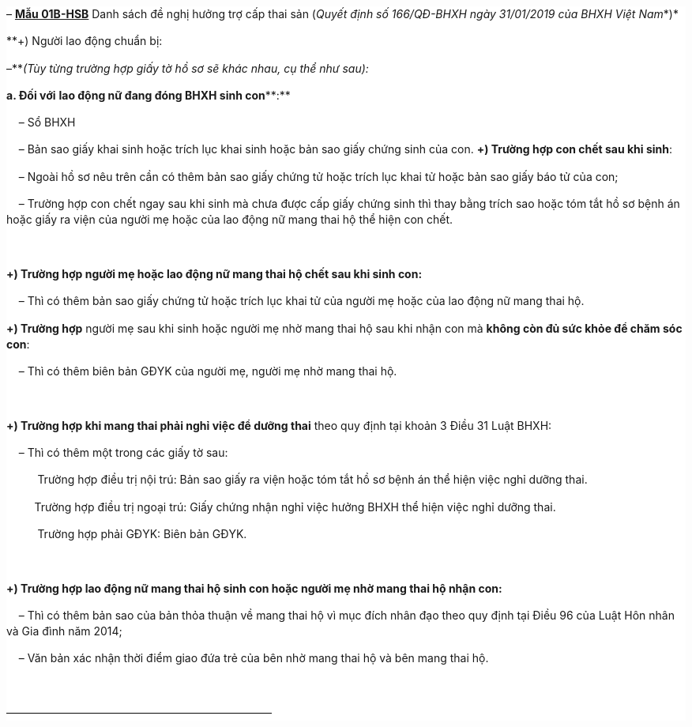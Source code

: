
– [**Mẫu 01B-HSB**](# "mẫu 01b-hsb theo qđ 166") Danh sách đề nghị hưởng trợ cấp thai sản (*Quyết định số 166/QĐ-BHXH ngày 31/01/2019 của BHXH Việt Nam**)*



**+) Người lao động chuẩn bị:  

–***(Tùy từng trường hợp giấy tờ hồ sơ sẽ khác nhau, cụ thể như sau):*


**a. Đối với** **lao động nữ đang đóng BHXH sinh con****:**



    – Sổ BHXH  

     – Bản sao giấy khai sinh hoặc trích lục khai sinh hoặc bản sao giấy chứng sinh của con.
**+) Trường hợp con chết sau khi sinh**:   

    – Ngoài hồ sơ nêu trên cần có thêm bản sao giấy chứng tử hoặc trích lục khai tử hoặc bản sao giấy báo tử của con;  

     – Trường hợp con chết ngay sau khi sinh mà chưa được cấp giấy chứng sinh thì thay bằng trích sao hoặc tóm tắt hồ sơ bệnh án hoặc giấy ra viện của người mẹ hoặc của lao động nữ mang thai hộ thể hiện con chết.  

   

**+) Trường hợp người mẹ hoặc lao động nữ mang thai hộ chết sau khi sinh con:**  

    – Thì có thêm bản sao giấy chứng tử hoặc trích lục khai tử của người mẹ hoặc của lao động nữ mang thai hộ.


**+) Trường hợp** người mẹ sau khi sinh hoặc người mẹ nhờ mang thai hộ sau khi nhận con mà **không còn đủ sức khỏe để chăm sóc con**:  

     – Thì có thêm biên bản GĐYK của người mẹ, người mẹ nhờ mang thai hộ.  

   

**+) Trường hợp khi mang thai phải nghỉ việc để dưỡng thai** theo quy định tại khoản 3 Điều 31 Luật BHXH:  

    – Thì có thêm một trong các giấy tờ sau:  

          Trường hợp điều trị nội trú: Bản sao giấy ra viện hoặc tóm tắt hồ sơ bệnh án thể hiện việc nghỉ dưỡng thai.  

          Trường hợp điều trị ngoại trú: Giấy chứng nhận nghỉ việc hưởng BHXH thể hiện việc nghỉ dưỡng thai.  

           Trường hợp phải GĐYK: Biên bản GĐYK.  

   

**+) Trường hợp lao động nữ mang thai hộ sinh con hoặc người mẹ nhờ mang thai hộ nhận con:**  

    – Thì có thêm bản sao của bản thỏa thuận về mang thai hộ vì mục đích nhân đạo theo quy định tại Điều 96 của Luật Hôn nhân và Gia đình năm 2014;  

     – Văn bản xác nhận thời điểm giao đứa trẻ của bên nhờ mang thai hộ và bên mang thai hộ.



   

————————————————————————  
